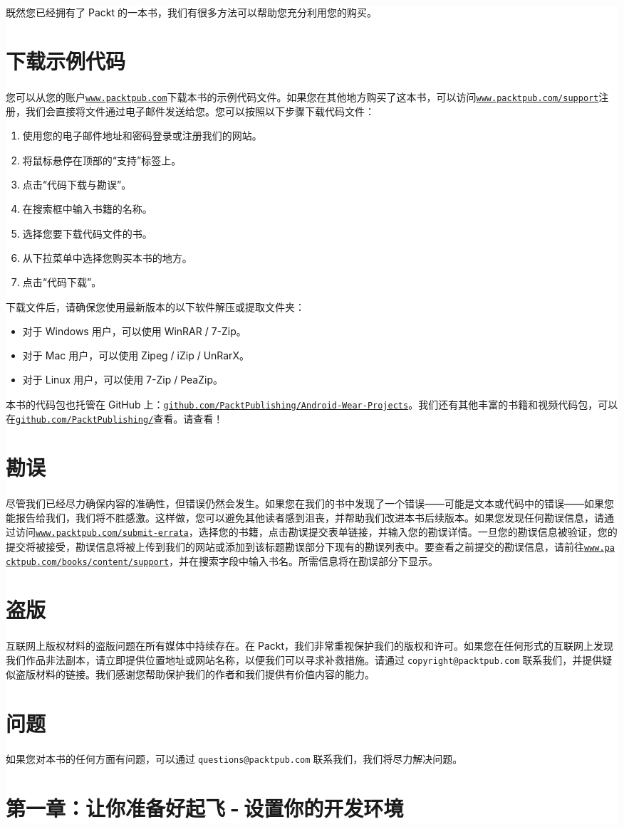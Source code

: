 既然您已经拥有了 Packt 的一本书，我们有很多方法可以帮助您充分利用您的购买。

# 下载示例代码

您可以从您的账户[`www.packtpub.com`](http://www.packtpub.com)下载本书的示例代码文件。如果您在其他地方购买了这本书，可以访问[`www.packtpub.com/support`](http://www.packtpub.com/support)注册，我们会直接将文件通过电子邮件发送给您。您可以按照以下步骤下载代码文件：

1.  使用您的电子邮件地址和密码登录或注册我们的网站。

1.  将鼠标悬停在顶部的“支持”标签上。

1.  点击“代码下载与勘误”。

1.  在搜索框中输入书籍的名称。

1.  选择您要下载代码文件的书。

1.  从下拉菜单中选择您购买本书的地方。

1.  点击“代码下载”。

下载文件后，请确保您使用最新版本的以下软件解压或提取文件夹：

+   对于 Windows 用户，可以使用 WinRAR / 7-Zip。

+   对于 Mac 用户，可以使用 Zipeg / iZip / UnRarX。

+   对于 Linux 用户，可以使用 7-Zip / PeaZip。

本书的代码包也托管在 GitHub 上：[`github.com/PacktPublishing/Android-Wear-Projects`](https://github.com/PacktPublishing/Android-Wear-Projects)。我们还有其他丰富的书籍和视频代码包，可以在[`github.com/PacktPublishing/`](https://github.com/PacktPublishing/)查看。请查看！

# 勘误

尽管我们已经尽力确保内容的准确性，但错误仍然会发生。如果您在我们的书中发现了一个错误——可能是文本或代码中的错误——如果您能报告给我们，我们将不胜感激。这样做，您可以避免其他读者感到沮丧，并帮助我们改进本书后续版本。如果您发现任何勘误信息，请通过访问[`www.packtpub.com/submit-errata`](http://www.packtpub.com/submit-errata)，选择您的书籍，点击勘误提交表单链接，并输入您的勘误详情。一旦您的勘误信息被验证，您的提交将被接受，勘误信息将被上传到我们的网站或添加到该标题勘误部分下现有的勘误列表中。要查看之前提交的勘误信息，请前往[`www.packtpub.com/books/content/support`](https://www.packtpub.com/books/content/support)，并在搜索字段中输入书名。所需信息将在勘误部分下显示。

# 盗版

互联网上版权材料的盗版问题在所有媒体中持续存在。在 Packt，我们非常重视保护我们的版权和许可。如果您在任何形式的互联网上发现我们作品非法副本，请立即提供位置地址或网站名称，以便我们可以寻求补救措施。请通过 `copyright@packtpub.com` 联系我们，并提供疑似盗版材料的链接。我们感谢您帮助保护我们的作者和我们提供有价值内容的能力。

# 问题

如果您对本书的任何方面有问题，可以通过 `questions@packtpub.com` 联系我们，我们将尽力解决问题。


# 第一章：让你准备好起飞 - 设置你的开发环境
